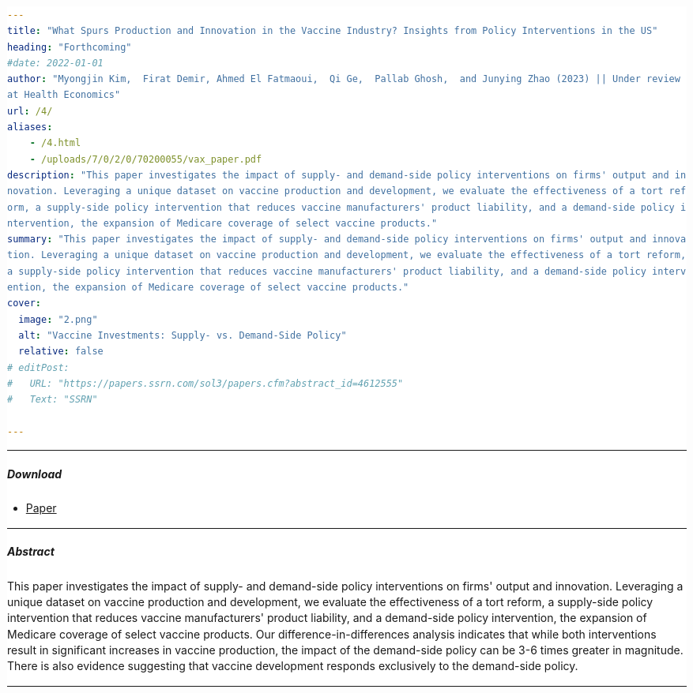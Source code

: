 ```yaml
---
title: "What Spurs Production and Innovation in the Vaccine Industry? Insights from Policy Interventions in the US" 
heading: "Forthcoming"
#date: 2022-01-01
author: "Myongjin Kim,  Firat Demir, Ahmed El Fatmaoui,  Qi Ge,  Pallab Ghosh,  and Junying Zhao (2023) || Under review at Health Economics"
url: /4/
aliases: 
    - /4.html
    - /uploads/7/0/2/0/70200055/vax_paper.pdf
description: "This paper investigates the impact of supply- and demand-side policy interventions on firms' output and innovation. Leveraging a unique dataset on vaccine production and development, we evaluate the effectiveness of a tort reform, a supply-side policy intervention that reduces vaccine manufacturers' product liability, and a demand-side policy intervention, the expansion of Medicare coverage of select vaccine products." 
summary: "This paper investigates the impact of supply- and demand-side policy interventions on firms' output and innovation. Leveraging a unique dataset on vaccine production and development, we evaluate the effectiveness of a tort reform, a supply-side policy intervention that reduces vaccine manufacturers' product liability, and a demand-side policy intervention, the expansion of Medicare coverage of select vaccine products." 
cover:
  image: "2.png"
  alt: "Vaccine Investments: Supply- vs. Demand-Side Policy"
  relative: false
# editPost:
#   URL: "https://papers.ssrn.com/sol3/papers.cfm?abstract_id=4612555"
#   Text: "SSRN"
  
---
```


---

##### Download

+ [Paper](/vax_paper.pdf)


---

##### Abstract

This paper investigates the impact of supply- and demand-side policy interventions on firms' output and innovation. Leveraging a unique dataset on vaccine production and development, we evaluate the effectiveness of a tort reform, a supply-side policy intervention that reduces vaccine manufacturers' product liability, and a demand-side policy intervention, the expansion of Medicare coverage of select vaccine products. Our difference-in-differences analysis indicates that while both interventions result in significant increases in vaccine production, the impact of the demand-side policy can be 3-6 times greater in magnitude. There is also evidence suggesting that vaccine development responds exclusively to the demand-side policy.

---
